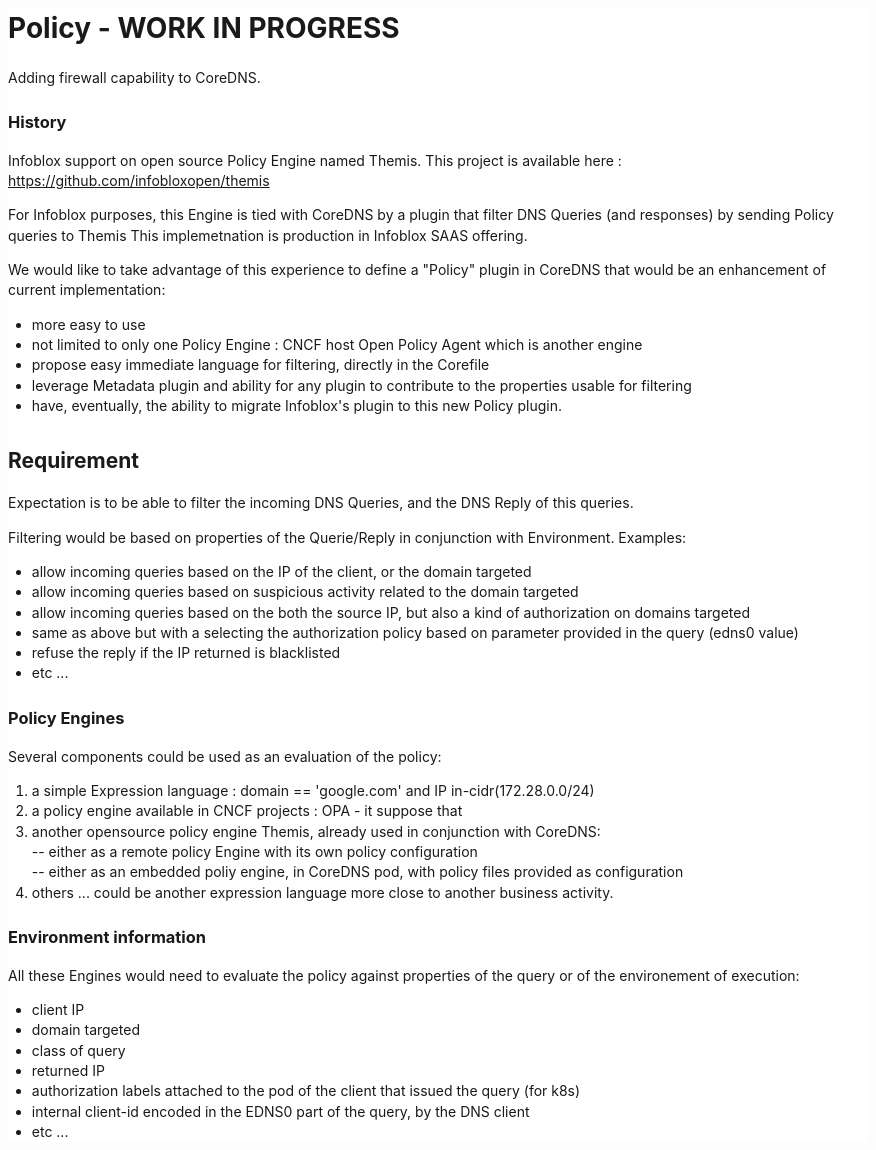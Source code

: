 # Policy - WORK IN PROGRESS

Adding firewall capability to CoreDNS.

### History
Infoblox support on open source Policy Engine named Themis.
This project is available here : https://github.com/infobloxopen/themis

For Infoblox purposes, this Engine is tied with CoreDNS by a plugin that filter DNS Queries (and responses) by sending Policy queries to Themis
This implemetnation is production in Infoblox SAAS offering.

We would like to take advantage of this experience to define a "Policy" plugin in CoreDNS that would be an enhancement of current implementation:

- more easy to use
- not limited to only one Policy Engine : CNCF host Open Policy Agent which is another engine
- propose easy immediate language for filtering, directly in the Corefile
- leverage Metadata plugin and ability for any plugin to contribute to the properties usable for filtering
- have, eventually, the ability to migrate Infoblox's plugin to this new Policy plugin.


## Requirement

Expectation is to be able to filter the incoming DNS Queries, and the DNS Reply of this queries.

Filtering would be based on properties of the Querie/Reply in conjunction with Environment.
Examples:
- allow incoming queries based on the IP of the client, or the domain targeted
- allow incoming queries based on suspicious activity related to the domain targeted
- allow incoming queries based on the both the source IP, but also a kind of authorization on domains targeted
- same as above but with a selecting the authorization policy based on parameter provided in the query (edns0 value)
- refuse the reply if the IP returned is blacklisted
- etc ...

### Policy Engines

Several components could be used as an evaluation of the policy:  
 1. a simple Expression language : domain == 'google.com' and IP in-cidr(172.28.0.0/24)
 2. a policy engine available in CNCF projects : OPA - it suppose that 
 3. another opensource policy engine Themis, already used in conjunction with CoreDNS:  
-- either as a remote policy Engine with its own policy configuration  
-- either as an embedded poliy engine, in CoreDNS pod, with policy files provided as configuration  
 4. others ... could be another expression language more close to another business activity.

### Environment information

All these Engines would need to evaluate the policy against properties of the query or of the environement of execution:
- client IP
- domain targeted
- class of query
- returned IP
- authorization labels attached to the pod of the client that issued the query (for k8s)
- internal client-id encoded in the EDNS0 part of the query, by the DNS client
- etc ... 

